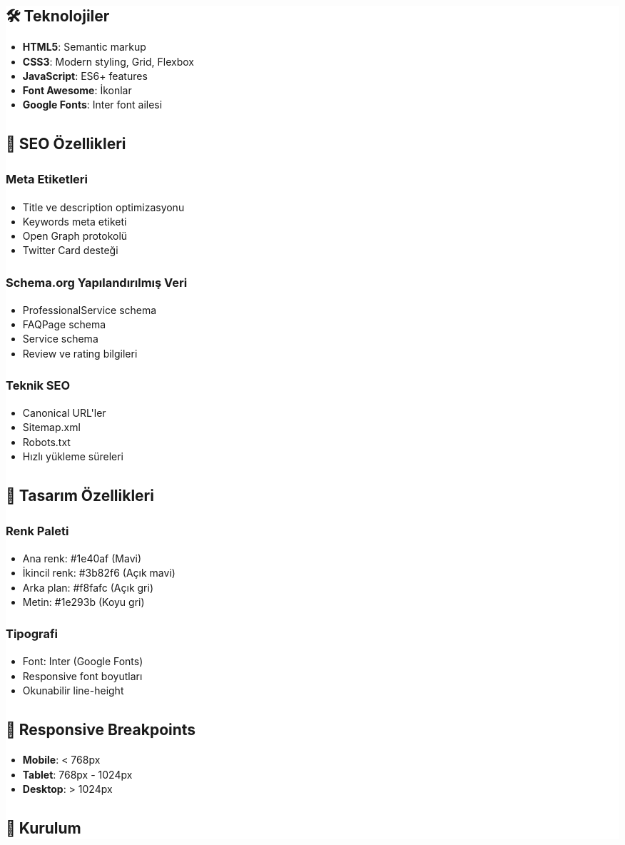 ## 🛠️ Teknolojiler

- **HTML5**: Semantic markup
- **CSS3**: Modern styling, Grid, Flexbox
- **JavaScript**: ES6+ features
- **Font Awesome**: İkonlar
- **Google Fonts**: Inter font ailesi

## 🎯 SEO Özellikleri

### Meta Etiketleri
- Title ve description optimizasyonu
- Keywords meta etiketi
- Open Graph protokolü
- Twitter Card desteği

### Schema.org Yapılandırılmış Veri
- ProfessionalService schema
- FAQPage schema
- Service schema
- Review ve rating bilgileri

### Teknik SEO
- Canonical URL'ler
- Sitemap.xml
- Robots.txt
- Hızlı yükleme süreleri

## 🎨 Tasarım Özellikleri

### Renk Paleti
- Ana renk: #1e40af (Mavi)
- İkincil renk: #3b82f6 (Açık mavi)
- Arka plan: #f8fafc (Açık gri)
- Metin: #1e293b (Koyu gri)

### Tipografi
- Font: Inter (Google Fonts)
- Responsive font boyutları
- Okunabilir line-height

## 📱 Responsive Breakpoints

- **Mobile**: < 768px
- **Tablet**: 768px - 1024px
- **Desktop**: > 1024px

## 🚀 Kurulum
